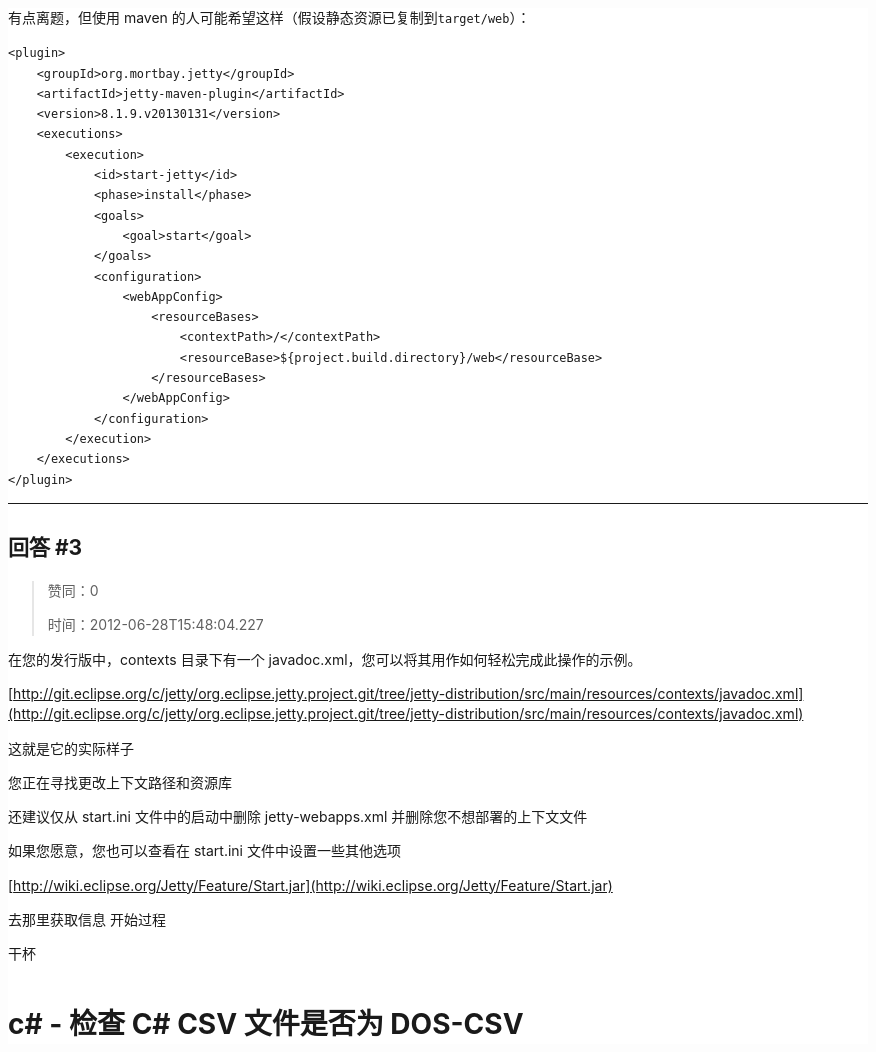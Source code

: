 有点离题，但使用 maven 的人可能希望这样（假设静态资源已复制到`target/web`）：

```
<plugin>
    <groupId>org.mortbay.jetty</groupId>
    <artifactId>jetty-maven-plugin</artifactId>
    <version>8.1.9.v20130131</version>
    <executions>
        <execution>
            <id>start-jetty</id>
            <phase>install</phase>
            <goals>
                <goal>start</goal>
            </goals>
            <configuration>
                <webAppConfig>
                    <resourceBases>
                        <contextPath>/</contextPath>
                        <resourceBase>${project.build.directory}/web</resourceBase>
                    </resourceBases>
                </webAppConfig>
            </configuration>
        </execution>
    </executions>
</plugin> 
```

* * *

## 回答 #3

> 赞同：0
> 
> 时间：2012-06-28T15:48:04.227

在您的发行版中，contexts 目录下有一个 javadoc.xml，您可以将其用作如何轻松完成此操作的示例。

[http://git.eclipse.org/c/jetty/org.eclipse.jetty.project.git/tree/jetty-distribution/src/main/resources/contexts/javadoc.xml](http://git.eclipse.org/c/jetty/org.eclipse.jetty.project.git/tree/jetty-distribution/src/main/resources/contexts/javadoc.xml)

这就是它的实际样子

您正在寻找更改上下文路径和资源库

还建议仅从 start.ini 文件中的启动中删除 jetty-webapps.xml 并删除您不想部署的上下文文件

如果您愿意，您也可以查看在 start.ini 文件中设置一些其他选项

[http://wiki.eclipse.org/Jetty/Feature/Start.jar](http://wiki.eclipse.org/Jetty/Feature/Start.jar)

去那里获取信息 开始过程

干杯

# c# - 检查 C# CSV 文件是否为 DOS-CSV
